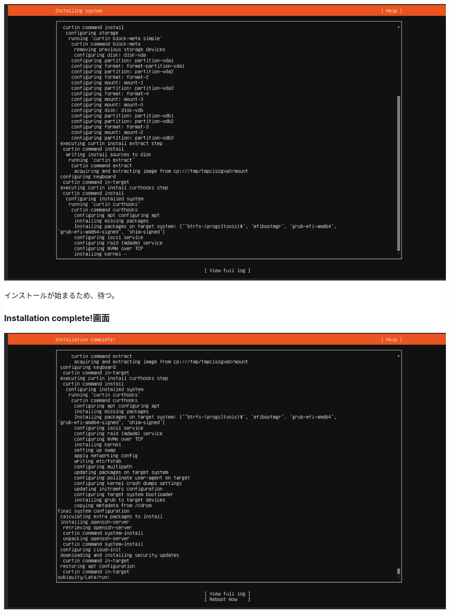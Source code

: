 ![](server/15_installing_system.png)

インストールが始まるため、待つ。

### Installation complete!画面
![](server/16_installation_complete.png)
